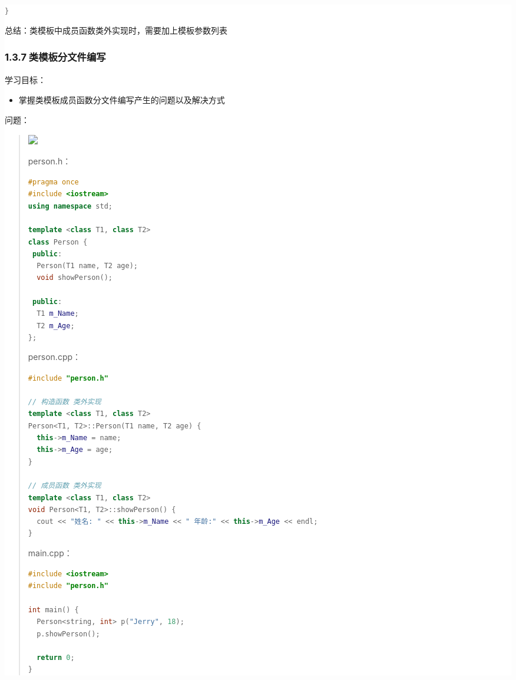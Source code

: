 ```cpp
}
```

总结：类模板中成员函数类外实现时，需要加上模板参数列表

### 1.3.7 类模板分文件编写

学习目标：

- 掌握类模板成员函数分文件编写产生的问题以及解决方式

问题：

> ![](https://cdn.jsdelivr.net/gh/60sAINT/images@latest/202411091119600.png)
>
> person.h：
>
> ```cpp
> #pragma once
> #include <iostream>
> using namespace std;
> 
> template <class T1, class T2>
> class Person {
>  public:
>   Person(T1 name, T2 age);
>   void showPerson();
> 
>  public:
>   T1 m_Name;
>   T2 m_Age;
> };
> ```
>
> person.cpp：
>
> ```cpp
> #include "person.h"
> 
> // 构造函数 类外实现
> template <class T1, class T2>
> Person<T1, T2>::Person(T1 name, T2 age) {
>   this->m_Name = name;
>   this->m_Age = age;
> }
> 
> // 成员函数 类外实现
> template <class T1, class T2>
> void Person<T1, T2>::showPerson() {
>   cout << "姓名: " << this->m_Name << " 年龄:" << this->m_Age << endl;
> }
> ```
>
> main.cpp：
>
> ```cpp
> #include <iostream>
> #include "person.h"
> 
> int main() {
>   Person<string, int> p("Jerry", 18);
>   p.showPerson();
> 
>   return 0;
> }